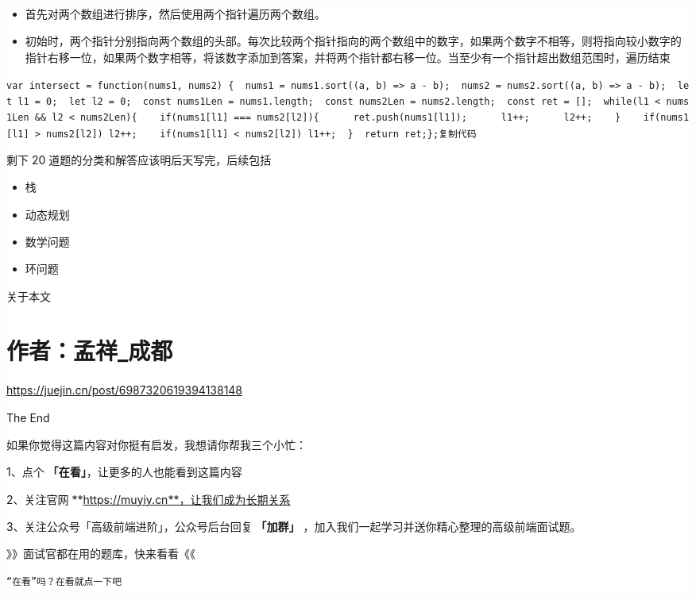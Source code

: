 *   首先对两个数组进行排序，然后使用两个指针遍历两个数组。
    

*   初始时，两个指针分别指向两个数组的头部。每次比较两个指针指向的两个数组中的数字，如果两个数字不相等，则将指向较小数字的指针右移一位，如果两个数字相等，将该数字添加到答案，并将两个指针都右移一位。当至少有一个指针超出数组范围时，遍历结束
    

```
var intersect = function(nums1, nums2) {  nums1 = nums1.sort((a, b) => a - b);  nums2 = nums2.sort((a, b) => a - b);  let l1 = 0;  let l2 = 0;  const nums1Len = nums1.length;  const nums2Len = nums2.length;  const ret = [];  while(l1 < nums1Len && l2 < nums2Len){    if(nums1[l1] === nums2[l2]){      ret.push(nums1[l1]);      l1++;      l2++;    }    if(nums1[l1] > nums2[l2]) l2++;    if(nums1[l1] < nums2[l2]) l1++;  }  return ret;};复制代码
```

剩下 20 道题的分类和解答应该明后天写完，后续包括

*   栈
    
*   动态规划
    
*   数学问题
    
*   环问题
    

关于本文  

作者：孟祥_成都
========

https://juejin.cn/post/6987320619394138148

The End

如果你觉得这篇内容对你挺有启发，我想请你帮我三个小忙：

1、点个 **「在看」**，让更多的人也能看到这篇内容

2、关注官网 **https://muyiy.cn**，让我们成为长期关系

3、关注公众号「高级前端进阶」，公众号后台回复 **「加群」** ，加入我们一起学习并送你精心整理的高级前端面试题。

》》面试官都在用的题库，快来看看《《

```
“在看”吗？在看就点一下吧

```